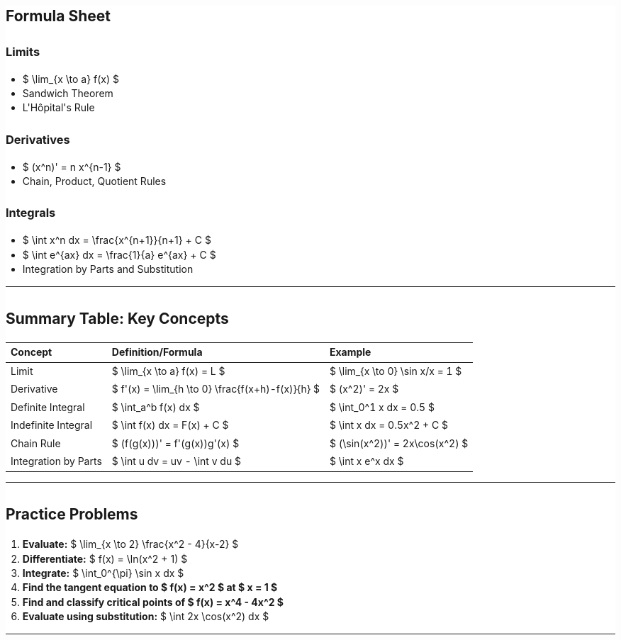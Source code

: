 
## **Formula Sheet**

### **Limits**

- \$ \lim_{x \to a} f(x) \$
- Sandwich Theorem
- L'Hôpital's Rule


### **Derivatives**

- \$ (x^n)' = n x^{n-1} \$
- Chain, Product, Quotient Rules


### **Integrals**

- \$ \int x^n dx = \frac{x^{n+1}}{n+1} + C \$
- \$ \int e^{ax} dx = \frac{1}{a} e^{ax} + C \$
- Integration by Parts and Substitution

---

## **Summary Table: Key Concepts**

| Concept | Definition/Formula | Example |
| :-- | :-- | :-- |
| Limit | \$ \lim_{x \to a} f(x) = L \$ | \$ \lim_{x \to 0} \sin x/x = 1 \$ |
| Derivative | \$ f'(x) = \lim_{h \to 0} \frac{f(x+h)-f(x)}{h} \$ | \$ (x^2)' = 2x \$ |
| Definite Integral | \$ \int_a^b f(x) dx \$ | \$ \int_0^1 x dx = 0.5 \$ |
| Indefinite Integral | \$ \int f(x) dx = F(x) + C \$ | \$ \int x dx = 0.5x^2 + C \$ |
| Chain Rule | \$ (f(g(x)))' = f'(g(x))g'(x) \$ | \$ (\sin(x^2))' = 2x\cos(x^2) \$ |
| Integration by Parts | \$ \int u dv = uv - \int v du \$ | \$ \int x e^x dx \$ |


---

## **Practice Problems**

1. **Evaluate:** \$ \lim_{x \to 2} \frac{x^2 - 4}{x-2} \$
2. **Differentiate:** \$ f(x) = \ln(x^2 + 1) \$
3. **Integrate:** \$ \int_0^{\pi} \sin x dx \$
4. **Find the tangent equation to \$ f(x) = x^2 \$ at \$ x = 1 \$**
5. **Find and classify critical points of \$ f(x) = x^4 - 4x^2 \$**
6. **Evaluate using substitution:** \$ \int 2x \cos(x^2) dx \$

---
